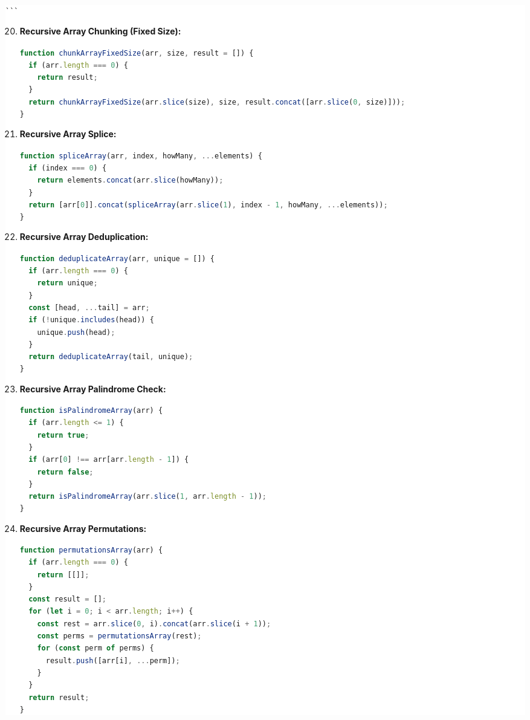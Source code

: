     ```

20. **Recursive Array Chunking (Fixed Size):**
    ```javascript
    function chunkArrayFixedSize(arr, size, result = []) {
      if (arr.length === 0) {
        return result;
      }
      return chunkArrayFixedSize(arr.slice(size), size, result.concat([arr.slice(0, size)]));
    }
    ```

21. **Recursive Array Splice:**
    ```javascript
    function spliceArray(arr, index, howMany, ...elements) {
      if (index === 0) {
        return elements.concat(arr.slice(howMany));
      }
      return [arr[0]].concat(spliceArray(arr.slice(1), index - 1, howMany, ...elements));
    }
    ```

22. **Recursive Array Deduplication:**
    ```javascript
    function deduplicateArray(arr, unique = []) {
      if (arr.length === 0) {
        return unique;
      }
      const [head, ...tail] = arr;
      if (!unique.includes(head)) {
        unique.push(head);
      }
      return deduplicateArray(tail, unique);
    }
    ```

23. **Recursive Array Palindrome Check:**
    ```javascript
    function isPalindromeArray(arr) {
      if (arr.length <= 1) {
        return true;
      }
      if (arr[0] !== arr[arr.length - 1]) {
        return false;
      }
      return isPalindromeArray(arr.slice(1, arr.length - 1));
    }
    ```

24. **Recursive Array Permutations:**
    ```javascript
    function permutationsArray(arr) {
      if (arr.length === 0) {
        return [[]];
      }
      const result = [];
      for (let i = 0; i < arr.length; i++) {
        const rest = arr.slice(0, i).concat(arr.slice(i + 1));
        const perms = permutationsArray(rest);
        for (const perm of perms) {
          result.push([arr[i], ...perm]);
        }
      }
      return result;
    }
    ```